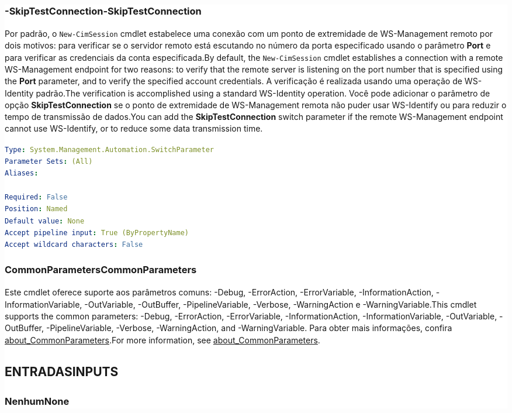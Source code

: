 ### <span data-ttu-id="249d9-194">-SkipTestConnection</span><span class="sxs-lookup"><span data-stu-id="249d9-194">-SkipTestConnection</span></span>

<span data-ttu-id="249d9-195">Por padrão, o `New-CimSession` cmdlet estabelece uma conexão com um ponto de extremidade de WS-Management remoto por dois motivos: para verificar se o servidor remoto está escutando no número da porta especificado usando o parâmetro **Port** e para verificar as credenciais da conta especificada.</span><span class="sxs-lookup"><span data-stu-id="249d9-195">By default, the `New-CimSession` cmdlet establishes a connection with a remote WS-Management endpoint for two reasons: to verify that the remote server is listening on the port number that is specified using the **Port** parameter, and to verify the specified account credentials.</span></span> <span data-ttu-id="249d9-196">A verificação é realizada usando uma operação de WS-Identity padrão.</span><span class="sxs-lookup"><span data-stu-id="249d9-196">The verification is accomplished using a standard WS-Identity operation.</span></span> <span data-ttu-id="249d9-197">Você pode adicionar o parâmetro de opção **SkipTestConnection** se o ponto de extremidade de WS-Management remota não puder usar WS-Identify ou para reduzir o tempo de transmissão de dados.</span><span class="sxs-lookup"><span data-stu-id="249d9-197">You can add the **SkipTestConnection** switch parameter if the remote WS-Management endpoint cannot use WS-Identify, or to reduce some data transmission time.</span></span>

```yaml
Type: System.Management.Automation.SwitchParameter
Parameter Sets: (All)
Aliases:

Required: False
Position: Named
Default value: None
Accept pipeline input: True (ByPropertyName)
Accept wildcard characters: False
```

### <span data-ttu-id="249d9-198">CommonParameters</span><span class="sxs-lookup"><span data-stu-id="249d9-198">CommonParameters</span></span>

<span data-ttu-id="249d9-199">Este cmdlet oferece suporte aos parâmetros comuns: -Debug, -ErrorAction, -ErrorVariable, -InformationAction, -InformationVariable, -OutVariable, -OutBuffer, -PipelineVariable, -Verbose, -WarningAction e -WarningVariable.</span><span class="sxs-lookup"><span data-stu-id="249d9-199">This cmdlet supports the common parameters: -Debug, -ErrorAction, -ErrorVariable, -InformationAction, -InformationVariable, -OutVariable, -OutBuffer, -PipelineVariable, -Verbose, -WarningAction, and -WarningVariable.</span></span> <span data-ttu-id="249d9-200">Para obter mais informações, confira [about_CommonParameters](../Microsoft.PowerShell.Core/About/about_CommonParameters.md).</span><span class="sxs-lookup"><span data-stu-id="249d9-200">For more information, see [about_CommonParameters](../Microsoft.PowerShell.Core/About/about_CommonParameters.md).</span></span>

## <span data-ttu-id="249d9-201">ENTRADAS</span><span class="sxs-lookup"><span data-stu-id="249d9-201">INPUTS</span></span>

### <span data-ttu-id="249d9-202">Nenhum</span><span class="sxs-lookup"><span data-stu-id="249d9-202">None</span></span>
